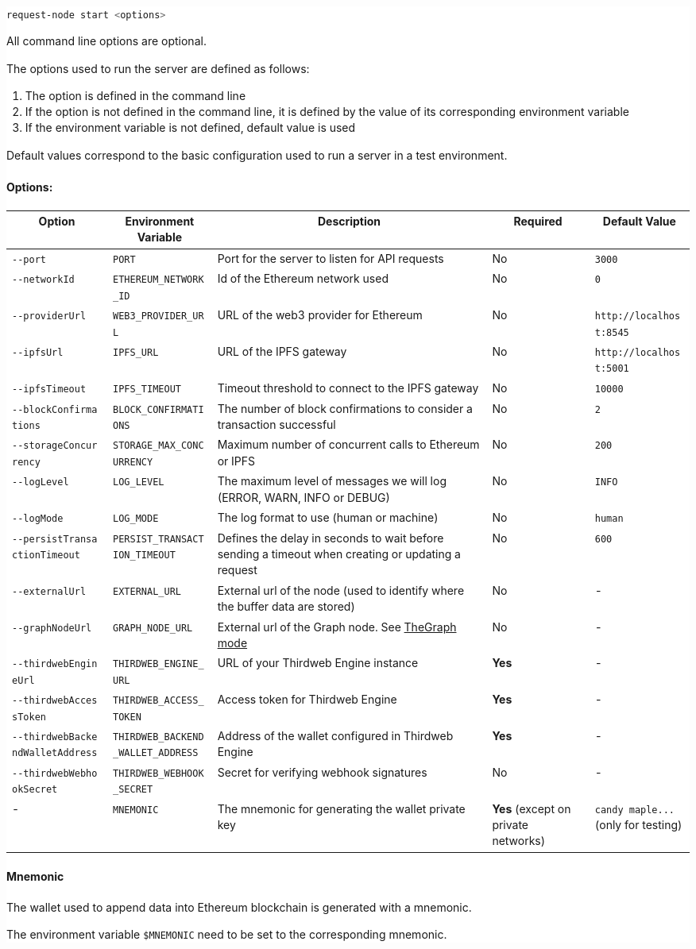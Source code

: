```bash
request-node start <options>
```

All command line options are optional.

The options used to run the server are defined as follows:

1. The option is defined in the command line
2. If the option is not defined in the command line, it is defined by the value of its corresponding environment variable
3. If the environment variable is not defined, default value is used

Default values correspond to the basic configuration used to run a server in a test environment.

#### Options:

| Option                           | Environment Variable              | Description                                                                                       | Required                             | Default Value                       |
| -------------------------------- | --------------------------------- | ------------------------------------------------------------------------------------------------- | ------------------------------------ | ----------------------------------- |
| `--port`                         | `PORT`                            | Port for the server to listen for API requests                                                    | No                                   | `3000`                              |
| `--networkId`                    | `ETHEREUM_NETWORK_ID`             | Id of the Ethereum network used                                                                   | No                                   | `0`                                 |
| `--providerUrl`                  | `WEB3_PROVIDER_URL`               | URL of the web3 provider for Ethereum                                                             | No                                   | `http://localhost:8545`             |
| `--ipfsUrl`                      | `IPFS_URL`                        | URL of the IPFS gateway                                                                           | No                                   | `http://localhost:5001`             |
| `--ipfsTimeout`                  | `IPFS_TIMEOUT`                    | Timeout threshold to connect to the IPFS gateway                                                  | No                                   | `10000`                             |
| `--blockConfirmations`           | `BLOCK_CONFIRMATIONS`             | The number of block confirmations to consider a transaction successful                            | No                                   | `2`                                 |
| `--storageConcurrency`           | `STORAGE_MAX_CONCURRENCY`         | Maximum number of concurrent calls to Ethereum or IPFS                                            | No                                   | `200`                               |
| `--logLevel`                     | `LOG_LEVEL`                       | The maximum level of messages we will log (ERROR, WARN, INFO or DEBUG)                            | No                                   | `INFO`                              |
| `--logMode`                      | `LOG_MODE`                        | The log format to use (human or machine)                                                          | No                                   | `human`                             |
| `--persistTransactionTimeout`    | `PERSIST_TRANSACTION_TIMEOUT`     | Defines the delay in seconds to wait before sending a timeout when creating or updating a request | No                                   | `600`                               |
| `--externalUrl`                  | `EXTERNAL_URL`                    | External url of the node (used to identify where the buffer data are stored)                      | No                                   | -                                   |
| `--graphNodeUrl`                 | `GRAPH_NODE_URL`                  | External url of the Graph node. See [TheGraph mode](#thegraph-mode)                               | No                                   | -                                   |
| `--thirdwebEngineUrl`            | `THIRDWEB_ENGINE_URL`             | URL of your Thirdweb Engine instance                                                              | **Yes**                              | -                                   |
| `--thirdwebAccessToken`          | `THIRDWEB_ACCESS_TOKEN`           | Access token for Thirdweb Engine                                                                  | **Yes**                              | -                                   |
| `--thirdwebBackendWalletAddress` | `THIRDWEB_BACKEND_WALLET_ADDRESS` | Address of the wallet configured in Thirdweb Engine                                               | **Yes**                              | -                                   |
| `--thirdwebWebhookSecret`        | `THIRDWEB_WEBHOOK_SECRET`         | Secret for verifying webhook signatures                                                           | No                                   | -                                   |
| -                                | `MNEMONIC`                        | The mnemonic for generating the wallet private key                                                | **Yes** (except on private networks) | `candy maple...` (only for testing) |

#### Mnemonic

The wallet used to append data into Ethereum blockchain is generated with a mnemonic.

The environment variable `$MNEMONIC` need to be set to the corresponding mnemonic.
